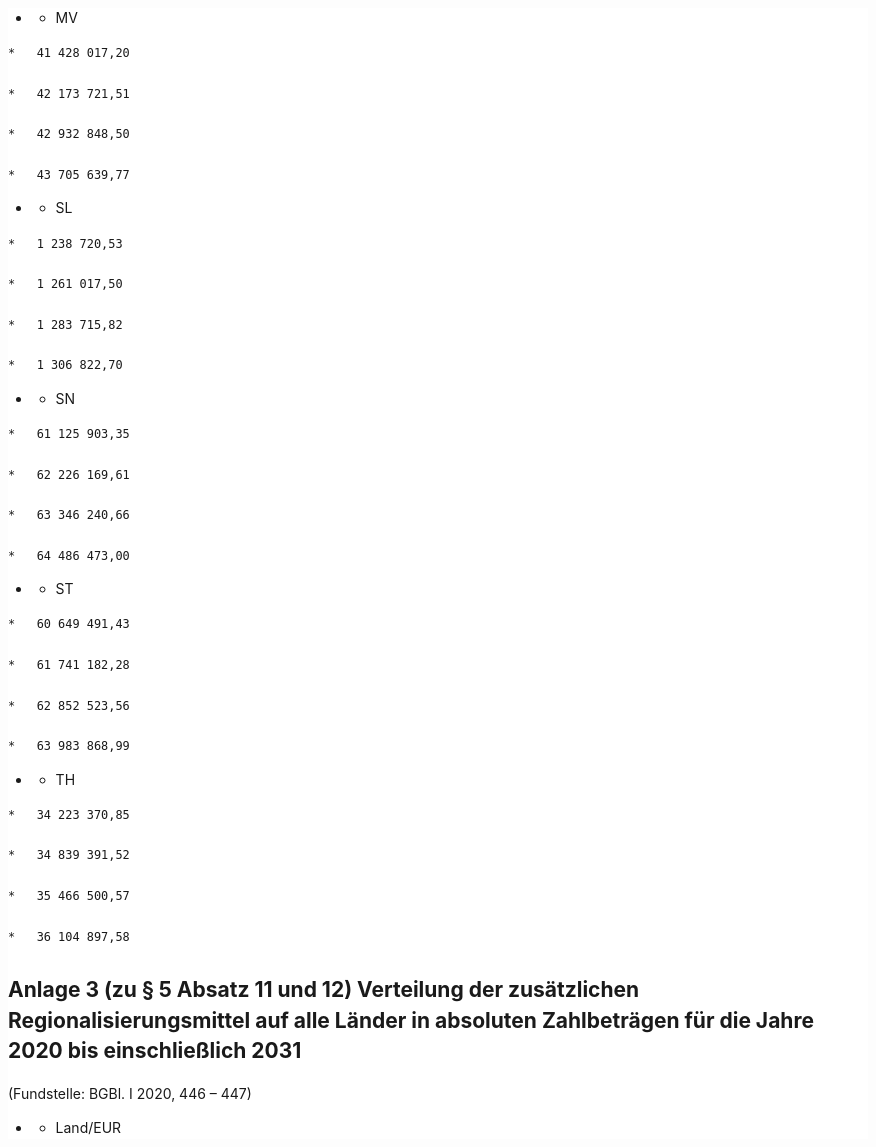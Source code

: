 
*    *   MV

    *   41 428 017,20

    *   42 173 721,51

    *   42 932 848,50

    *   43 705 639,77


*    *   SL

    *   1 238 720,53

    *   1 261 017,50

    *   1 283 715,82

    *   1 306 822,70


*    *   SN

    *   61 125 903,35

    *   62 226 169,61

    *   63 346 240,66

    *   64 486 473,00


*    *   ST

    *   60 649 491,43

    *   61 741 182,28

    *   62 852 523,56

    *   63 983 868,99


*    *   TH

    *   34 223 370,85

    *   34 839 391,52

    *   35 466 500,57

    *   36 104 897,58





## Anlage 3 (zu § 5 Absatz 11 und 12) Verteilung der zusätzlichen Regionalisierungsmittel auf alle Länder in absoluten Zahlbeträgen für die Jahre 2020 bis einschließlich 2031

(Fundstelle: BGBl. I 2020, 446 – 447)


*    *   Land/EUR
